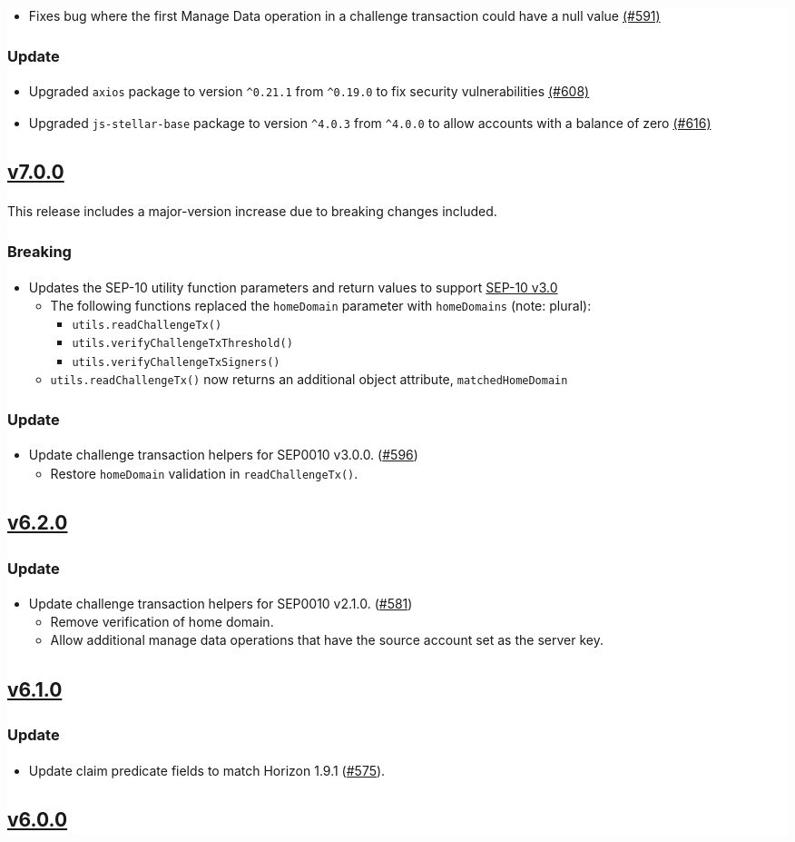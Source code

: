 - Fixes bug where the first Manage Data operation in a challenge transaction could have a null value [(#591)](https://github.com/stellar/js-stellar-sdk/pull/591)

### Update

- Upgraded `axios` package to version `^0.21.1` from `^0.19.0` to fix security vulnerabilities [(#608)](https://github.com/stellar/js-stellar-sdk/pull/608)

- Upgraded `js-stellar-base` package to version `^4.0.3` from `^4.0.0` to allow accounts with a balance of zero [(#616)](https://github.com/stellar/js-stellar-sdk/pull/616)

## [v7.0.0](https://github.com/stellar/js-stellar-sdk/compare/v6.2.0...v7.0.0)

This release includes a major-version increase due to breaking changes included.

### Breaking

- Updates the SEP-10 utility function parameters and return values to support [SEP-10 v3.0](https://github.com/stellar/stellar-protocol/commit/9d121f98fd2201a5edfe0ed2befe92f4bf88bfe4)
  - The following functions replaced the `homeDomain` parameter with `homeDomains` (note: plural):
    - `utils.readChallengeTx()`
    - `utils.verifyChallengeTxThreshold()`
    - `utils.verifyChallengeTxSigners()`
  - `utils.readChallengeTx()` now returns an additional object attribute, `matchedHomeDomain`

### Update

- Update challenge transaction helpers for SEP0010 v3.0.0. ([#596](https://github.com/stellar/js-stellar-sdk/pull/596))
   * Restore `homeDomain` validation in `readChallengeTx()`.

## [v6.2.0](https://github.com/stellar/js-stellar-sdk/compare/v6.1.0...v6.2.0)

### Update

- Update challenge transaction helpers for SEP0010 v2.1.0. ([#581](https://github.com/stellar/js-stellar-sdk/issues/581))
   * Remove verification of home domain.
   * Allow additional manage data operations that have the source account set as the server key.

## [v6.1.0](https://github.com/stellar/js-stellar-sdk/compare/v6.0.0...v6.1.0)

### Update

- Update claim predicate fields to match Horizon 1.9.1 ([#575](https://github.com/stellar/js-stellar-sdk/pull/575)).

## [v6.0.0](https://github.com/stellar/js-stellar-sdk/compare/v5.0.4...v6.0.0)
